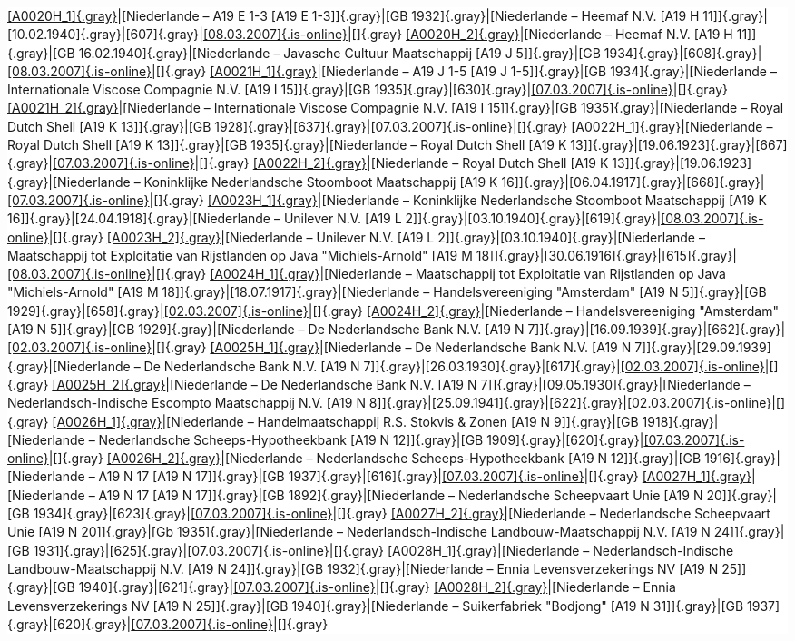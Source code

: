 [[A0020H_1]{.gray}](h1/co/A0020H_1)|<a name='A0020H_1'></a>[Niederlande – A19 E 1-3 [A19 E 1-3]]{.gray}|[GB 1932]{.gray}|[Niederlande – Heemaf N.V. [A19 H 11]]{.gray}|[10.02.1940]{.gray}|[607]{.gray}|[[08.03.2007]{.is-online}](https://pm20.zbw.eu/folder/co)|[]{.gray}
[[A0020H_2]{.gray}](h1/co/A0020H_2)|<a name='A0020H_2'></a>[Niederlande – Heemaf N.V. [A19 H 11]]{.gray}|[GB 16.02.1940]{.gray}|[Niederlande – Javasche Cultuur Maatschappij [A19 J 5]]{.gray}|[GB 1934]{.gray}|[608]{.gray}|[[08.03.2007]{.is-online}](https://pm20.zbw.eu/folder/co)|[]{.gray}
[[A0021H_1]{.gray}](h1/co/A0021H_1)|<a name='A0021H_1'></a>[Niederlande – A19 J 1-5 [A19 J 1-5]]{.gray}|[GB 1934]{.gray}|[Niederlande – Internationale Viscose Compagnie N.V. [A19 I 15]]{.gray}|[GB 1935]{.gray}|[630]{.gray}|[[07.03.2007]{.is-online}](https://pm20.zbw.eu/folder/co)|[]{.gray}
[[A0021H_2]{.gray}](h1/co/A0021H_2)|<a name='A0021H_2'></a>[Niederlande – Internationale Viscose Compagnie N.V. [A19 I 15]]{.gray}|[GB 1935]{.gray}|[Niederlande – Royal Dutch Shell [A19 K 13]]{.gray}|[GB 1928]{.gray}|[637]{.gray}|[[07.03.2007]{.is-online}](https://pm20.zbw.eu/folder/co)|[]{.gray}
[[A0022H_1]{.gray}](h1/co/A0022H_1)|<a name='A0022H_1'></a>[Niederlande – Royal Dutch Shell [A19 K 13]]{.gray}|[GB 1935]{.gray}|[Niederlande – Royal Dutch Shell [A19 K 13]]{.gray}|[19.06.1923]{.gray}|[667]{.gray}|[[07.03.2007]{.is-online}](https://pm20.zbw.eu/folder/co)|[]{.gray}
[[A0022H_2]{.gray}](h1/co/A0022H_2)|<a name='A0022H_2'></a>[Niederlande – Royal Dutch Shell [A19 K 13]]{.gray}|[19.06.1923]{.gray}|[Niederlande – Koninklijke Nederlandsche Stoomboot Maatschappij [A19 K 16]]{.gray}|[06.04.1917]{.gray}|[668]{.gray}|[[07.03.2007]{.is-online}](https://pm20.zbw.eu/folder/co)|[]{.gray}
[[A0023H_1]{.gray}](h1/co/A0023H_1)|<a name='A0023H_1'></a>[Niederlande – Koninklijke Nederlandsche Stoomboot Maatschappij [A19 K 16]]{.gray}|[24.04.1918]{.gray}|[Niederlande – Unilever N.V. [A19 L 2]]{.gray}|[03.10.1940]{.gray}|[619]{.gray}|[[08.03.2007]{.is-online}](https://pm20.zbw.eu/folder/co)|[]{.gray}
[[A0023H_2]{.gray}](h1/co/A0023H_2)|<a name='A0023H_2'></a>[Niederlande – Unilever N.V. [A19 L 2]]{.gray}|[03.10.1940]{.gray}|[Niederlande – Maatschappij tot Exploitatie van Rijstlanden op Java "Michiels-Arnold" [A19 M 18]]{.gray}|[30.06.1916]{.gray}|[615]{.gray}|[[08.03.2007]{.is-online}](https://pm20.zbw.eu/folder/co)|[]{.gray}
[[A0024H_1]{.gray}](h1/co/A0024H_1)|<a name='A0024H_1'></a>[Niederlande – Maatschappij tot Exploitatie van Rijstlanden op Java "Michiels-Arnold" [A19 M 18]]{.gray}|[18.07.1917]{.gray}|[Niederlande – Handelsvereeniging "Amsterdam" [A19 N 5]]{.gray}|[GB 1929]{.gray}|[658]{.gray}|[[02.03.2007]{.is-online}](https://pm20.zbw.eu/folder/co)|[]{.gray}
[[A0024H_2]{.gray}](h1/co/A0024H_2)|<a name='A0024H_2'></a>[Niederlande – Handelsvereeniging "Amsterdam" [A19 N 5]]{.gray}|[GB 1929]{.gray}|[Niederlande – De Nederlandsche Bank N.V. [A19 N 7]]{.gray}|[16.09.1939]{.gray}|[662]{.gray}|[[02.03.2007]{.is-online}](https://pm20.zbw.eu/folder/co)|[]{.gray}
[[A0025H_1]{.gray}](h1/co/A0025H_1)|<a name='A0025H_1'></a>[Niederlande – De Nederlandsche Bank N.V. [A19 N 7]]{.gray}|[29.09.1939]{.gray}|[Niederlande – De Nederlandsche Bank N.V. [A19 N 7]]{.gray}|[26.03.1930]{.gray}|[617]{.gray}|[[02.03.2007]{.is-online}](https://pm20.zbw.eu/folder/co)|[]{.gray}
[[A0025H_2]{.gray}](h1/co/A0025H_2)|<a name='A0025H_2'></a>[Niederlande – De Nederlandsche Bank N.V. [A19 N 7]]{.gray}|[09.05.1930]{.gray}|[Niederlande – Nederlandsch-Indische Escompto Maatschappij N.V. [A19 N 8]]{.gray}|[25.09.1941]{.gray}|[622]{.gray}|[[02.03.2007]{.is-online}](https://pm20.zbw.eu/folder/co)|[]{.gray}
[[A0026H_1]{.gray}](h1/co/A0026H_1)|<a name='A0026H_1'></a>[Niederlande – Handelmaatschappij R.S. Stokvis & Zonen [A19 N 9]]{.gray}|[GB 1918]{.gray}|[Niederlande – Nederlandsche Scheeps-Hypotheekbank [A19 N 12]]{.gray}|[GB 1909]{.gray}|[620]{.gray}|[[07.03.2007]{.is-online}](https://pm20.zbw.eu/folder/co)|[]{.gray}
[[A0026H_2]{.gray}](h1/co/A0026H_2)|<a name='A0026H_2'></a>[Niederlande – Nederlandsche Scheeps-Hypotheekbank [A19 N 12]]{.gray}|[GB 1916]{.gray}|[Niederlande – A19 N 17 [A19 N 17]]{.gray}|[GB 1937]{.gray}|[616]{.gray}|[[07.03.2007]{.is-online}](https://pm20.zbw.eu/folder/co)|[]{.gray}
[[A0027H_1]{.gray}](h1/co/A0027H_1)|<a name='A0027H_1'></a>[Niederlande – A19 N 17 [A19 N 17]]{.gray}|[GB 1892]{.gray}|[Niederlande – Nederlandsche Scheepvaart Unie [A19 N 20]]{.gray}|[GB 1934]{.gray}|[623]{.gray}|[[07.03.2007]{.is-online}](https://pm20.zbw.eu/folder/co)|[]{.gray}
[[A0027H_2]{.gray}](h1/co/A0027H_2)|<a name='A0027H_2'></a>[Niederlande – Nederlandsche Scheepvaart Unie [A19 N 20]]{.gray}|[Gb 1935]{.gray}|[Niederlande – Nederlandsch-Indische Landbouw-Maatschappij N.V. [A19 N 24]]{.gray}|[GB 1931]{.gray}|[625]{.gray}|[[07.03.2007]{.is-online}](https://pm20.zbw.eu/folder/co)|[]{.gray}
[[A0028H_1]{.gray}](h1/co/A0028H_1)|<a name='A0028H_1'></a>[Niederlande – Nederlandsch-Indische Landbouw-Maatschappij N.V. [A19 N 24]]{.gray}|[GB 1932]{.gray}|[Niederlande – Ennia Levensverzekerings NV [A19 N 25]]{.gray}|[GB 1940]{.gray}|[621]{.gray}|[[07.03.2007]{.is-online}](https://pm20.zbw.eu/folder/co)|[]{.gray}
[[A0028H_2]{.gray}](h1/co/A0028H_2)|<a name='A0028H_2'></a>[Niederlande – Ennia Levensverzekerings NV [A19 N 25]]{.gray}|[GB 1940]{.gray}|[Niederlande – Suikerfabriek "Bodjong" [A19 N 31]]{.gray}|[GB 1937]{.gray}|[620]{.gray}|[[07.03.2007]{.is-online}](https://pm20.zbw.eu/folder/co)|[]{.gray}